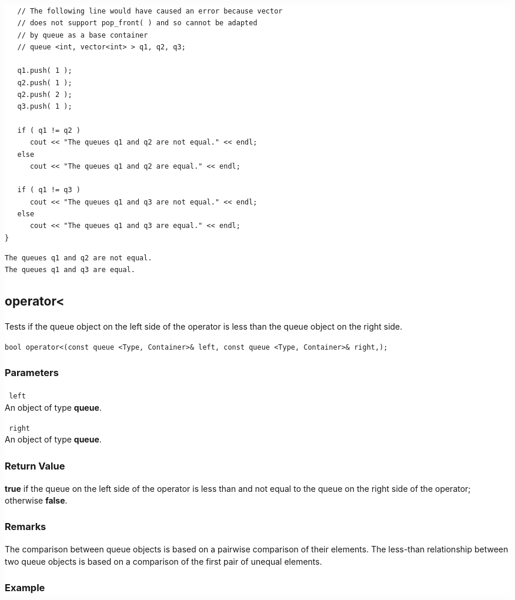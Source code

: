 ```  
   // The following line would have caused an error because vector   
   // does not support pop_front( ) and so cannot be adapted  
   // by queue as a base container  
   // queue <int, vector<int> > q1, q2, q3;  
  
   q1.push( 1 );  
   q2.push( 1 );  
   q2.push( 2 );  
   q3.push( 1 );  
  
   if ( q1 != q2 )  
      cout << "The queues q1 and q2 are not equal." << endl;  
   else  
      cout << "The queues q1 and q2 are equal." << endl;  
  
   if ( q1 != q3 )  
      cout << "The queues q1 and q3 are not equal." << endl;  
   else  
      cout << "The queues q1 and q3 are equal." << endl;  
}  
```  
  
```Output  
The queues q1 and q2 are not equal.  
The queues q1 and q3 are equal.  
```  
  
##  <a name="operator_lt_"></a>  operator&lt;  
 Tests if the queue object on the left side of the operator is less than the queue object on the right side.  
  
```  
bool operator<(const queue <Type, Container>& left, const queue <Type, Container>& right,);
```  
  
### Parameters  
 ` left`  
 An object of type **queue**.  
  
 ` right`  
 An object of type **queue**.  
  
### Return Value  
 **true** if the queue on the left side of the operator is less than and not equal to the queue on the right side of the operator; otherwise **false**.  
  
### Remarks  
 The comparison between queue objects is based on a pairwise comparison of their elements. The less-than relationship between two queue objects is based on a comparison of the first pair of unequal elements.  
  
### Example  
  